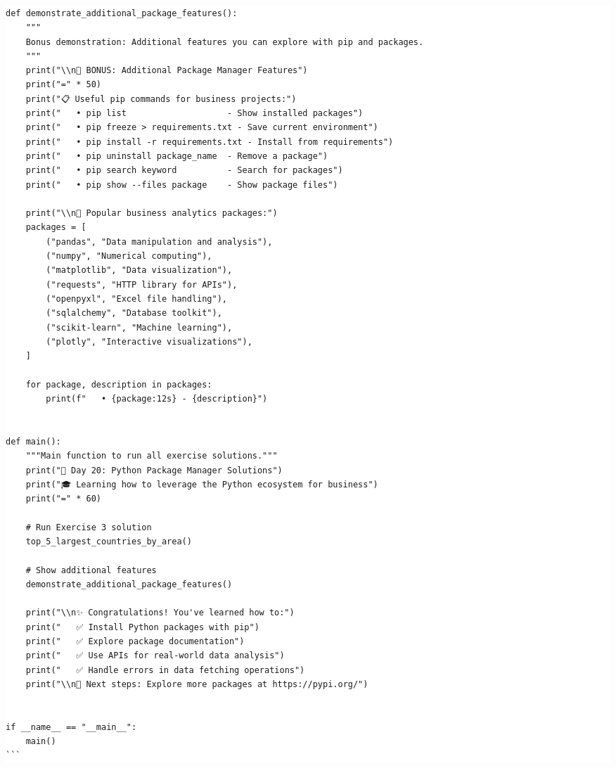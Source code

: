 
    def demonstrate_additional_package_features():
        """
        Bonus demonstration: Additional features you can explore with pip and packages.
        """
        print("\\n🎁 BONUS: Additional Package Manager Features")
        print("=" * 50)
        print("📋 Useful pip commands for business projects:")
        print("   • pip list                    - Show installed packages")
        print("   • pip freeze > requirements.txt - Save current environment")
        print("   • pip install -r requirements.txt - Install from requirements")
        print("   • pip uninstall package_name  - Remove a package")
        print("   • pip search keyword          - Search for packages")
        print("   • pip show --files package    - Show package files")

        print("\\n🏢 Popular business analytics packages:")
        packages = [
            ("pandas", "Data manipulation and analysis"),
            ("numpy", "Numerical computing"),
            ("matplotlib", "Data visualization"),
            ("requests", "HTTP library for APIs"),
            ("openpyxl", "Excel file handling"),
            ("sqlalchemy", "Database toolkit"),
            ("scikit-learn", "Machine learning"),
            ("plotly", "Interactive visualizations"),
        ]

        for package, description in packages:
            print(f"   • {package:12s} - {description}")


    def main():
        """Main function to run all exercise solutions."""
        print("🚀 Day 20: Python Package Manager Solutions")
        print("🎓 Learning how to leverage the Python ecosystem for business")
        print("=" * 60)

        # Run Exercise 3 solution
        top_5_largest_countries_by_area()

        # Show additional features
        demonstrate_additional_package_features()

        print("\\n✨ Congratulations! You've learned how to:")
        print("   ✅ Install Python packages with pip")
        print("   ✅ Explore package documentation")
        print("   ✅ Use APIs for real-world data analysis")
        print("   ✅ Handle errors in data fetching operations")
        print("\\n🌟 Next steps: Explore more packages at https://pypi.org/")


    if __name__ == "__main__":
        main()
    ```
